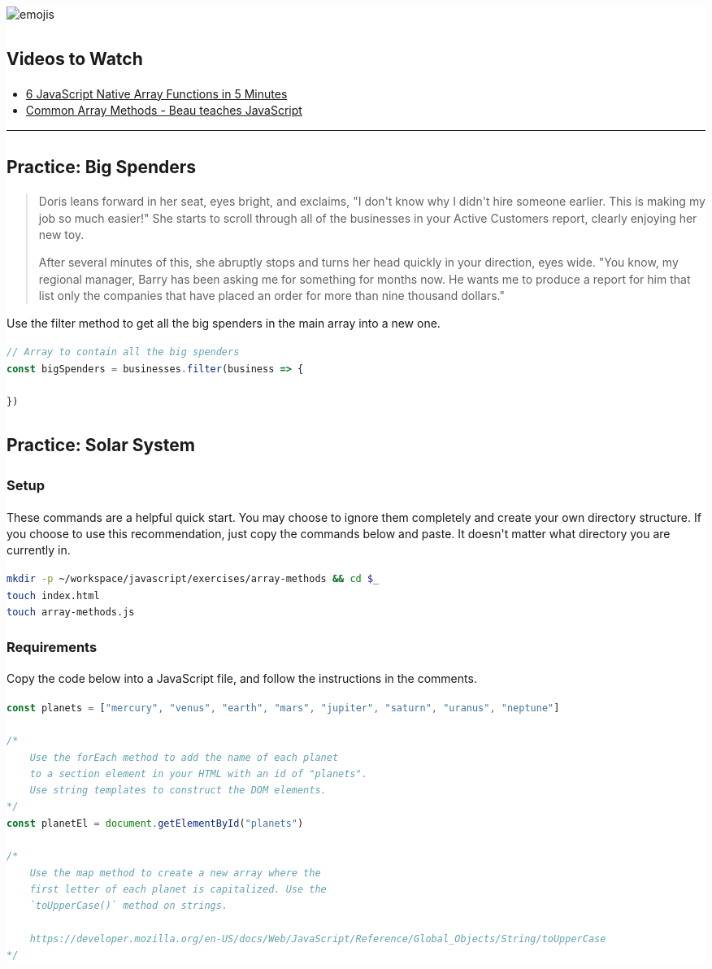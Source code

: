 ![emojis](./array_methods.png)

## Videos to Watch

* [6 JavaScript Native Array Functions in 5 Minutes](https://www.youtube.com/watch?v=9ar5ZpBW7NE)
* [Common Array Methods - Beau teaches JavaScript](https://www.youtube.com/watch?v=MeZVVxLn26E)

---

## Practice: Big Spenders

> Doris leans forward in her seat, eyes bright, and exclaims, "I don't know why I didn't hire someone earlier. This is making my job so much easier!" She starts to scroll through all of the businesses in your Active Customers report, clearly enjoying her new toy.
>
> After several minutes of this, she abruptly stops and turns her head quickly in your direction, eyes wide. "You know, my regional manager, Barry has been asking me for something for months now. He wants me to produce a report for him that list only the companies that have placed an order for more than nine thousand dollars."

Use the filter method to get all the big spenders in the main array into a new one.

```js
// Array to contain all the big spenders
const bigSpenders = businesses.filter(business => {

})
```

## Practice: Solar System

### Setup

These commands are a helpful quick start. You may choose to ignore them completely and create your own directory structure. If you choose to use this recommendation, just copy the commands below and paste. It doesn't matter what directory you are currently in.

```bash
mkdir -p ~/workspace/javascript/exercises/array-methods && cd $_
touch index.html
touch array-methods.js
```

### Requirements

Copy the code below into a JavaScript file, and follow the instructions in the comments.

```javascript
const planets = ["mercury", "venus", "earth", "mars", "jupiter", "saturn", "uranus", "neptune"]

/*
    Use the forEach method to add the name of each planet
    to a section element in your HTML with an id of "planets".
    Use string templates to construct the DOM elements.
*/
const planetEl = document.getElementById("planets")

/*
    Use the map method to create a new array where the
    first letter of each planet is capitalized. Use the
    `toUpperCase()` method on strings.

    https://developer.mozilla.org/en-US/docs/Web/JavaScript/Reference/Global_Objects/String/toUpperCase
*/
```